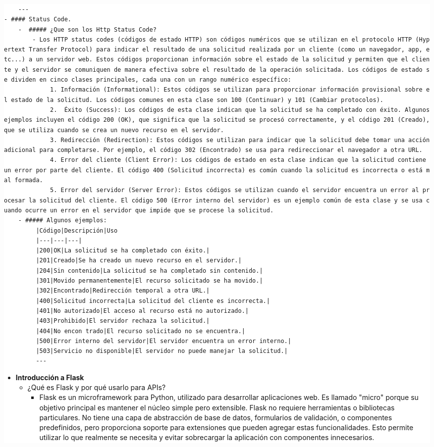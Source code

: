 		--- 
	- #### Status Code.
		-  ##### ¿Que son los Http Status Code?
			- Los HTTP status codes (códigos de estado HTTP) son códigos numéricos que se utilizan en el protocolo HTTP (Hypertext Transfer Protocol) para indicar el resultado de una solicitud realizada por un cliente (como un navegador, app, etc...) a un servidor web. Estos códigos proporcionan información sobre el estado de la solicitud y permiten que el cliente y el servidor se comuniquen de manera efectiva sobre el resultado de la operación solicitada. Los códigos de estado se dividen en cinco clases principales, cada una con un rango numérico específico:
				 1. Información (Informational): Estos códigos se utilizan para proporcionar información provisional sobre el estado de la solicitud. Los códigos comunes en esta clase son 100 (Continuar) y 101 (Cambiar protocolos).
				 2.  Éxito (Success): Los códigos de esta clase indican que la solicitud se ha completado con éxito. Algunos ejemplos incluyen el código 200 (OK), que significa que la solicitud se procesó correctamente, y el código 201 (Creado), que se utiliza cuando se crea un nuevo recurso en el servidor.
				 3. Redirección (Redirection): Estos códigos se utilizan para indicar que la solicitud debe tomar una acción adicional para completarse. Por ejemplo, el código 302 (Encontrado) se usa para redireccionar el navegador a otra URL.
				 4. Error del cliente (Client Error): Los códigos de estado en esta clase indican que la solicitud contiene un error por parte del cliente. El código 400 (Solicitud incorrecta) es común cuando la solicitud es incorrecta o está mal formada.
				 5. Error del servidor (Server Error): Estos códigos se utilizan cuando el servidor encuentra un error al procesar la solicitud del cliente. El código 500 (Error interno del servidor) es un ejemplo común de esta clase y se usa cuando ocurre un error en el servidor que impide que se procese la solicitud.
		- ##### Algunos ejemplos:
			 |Código|Descripción|Uso
			 |---|---|---|
			 |200|OK|La solicitud se ha completado con éxito.|
			 |201|Creado|Se ha creado un nuevo recurso en el servidor.|
			 |204|Sin contenido|La solicitud se ha completado sin contenido.|
			 |301|Movido permanentemente|El recurso solicitado se ha movido.|
			 |302|Encontrado|Redirección temporal a otra URL.|
			 |400|Solicitud incorrecta|La solicitud del cliente es incorrecta.|
			 |401|No autorizado|El acceso al recurso está no autorizado.|
			 |403|Prohibido|El servidor rechaza la solicitud.|
			 |404|No encon trado|El recurso solicitado no se encuentra.|
			 |500|Error interno del servidor|El servidor encuentra un error interno.|
			 |503|Servicio no disponible|El servidor no puede manejar la solicitud.|
			 ---
- **Introducción a Flask**
    - ¿Qué es Flask y por qué usarlo para APIs?
	    - Flask es un microframework para Python, utilizado para desarrollar aplicaciones web. Es llamado "micro" porque su objetivo principal es mantener el núcleo simple pero extensible. Flask no requiere herramientas o bibliotecas particulares. No tiene una capa de abstracción de base de datos, formularios de validación, o componentes predefinidos, pero proporciona soporte para extensiones que pueden agregar estas funcionalidades. Esto permite utilizar lo que realmente se necesita y evitar sobrecargar la aplicación con componentes innecesarios.
	    